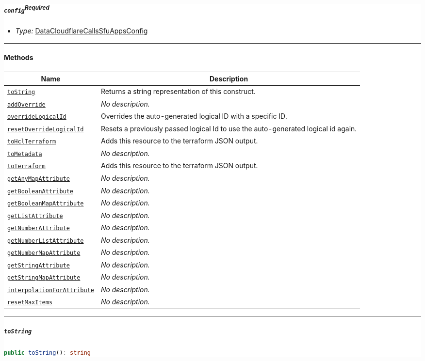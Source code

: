 
##### `config`<sup>Required</sup> <a name="config" id="@cdktf/provider-cloudflare.dataCloudflareCallsSfuApps.DataCloudflareCallsSfuApps.Initializer.parameter.config"></a>

- *Type:* <a href="#@cdktf/provider-cloudflare.dataCloudflareCallsSfuApps.DataCloudflareCallsSfuAppsConfig">DataCloudflareCallsSfuAppsConfig</a>

---

#### Methods <a name="Methods" id="Methods"></a>

| **Name** | **Description** |
| --- | --- |
| <code><a href="#@cdktf/provider-cloudflare.dataCloudflareCallsSfuApps.DataCloudflareCallsSfuApps.toString">toString</a></code> | Returns a string representation of this construct. |
| <code><a href="#@cdktf/provider-cloudflare.dataCloudflareCallsSfuApps.DataCloudflareCallsSfuApps.addOverride">addOverride</a></code> | *No description.* |
| <code><a href="#@cdktf/provider-cloudflare.dataCloudflareCallsSfuApps.DataCloudflareCallsSfuApps.overrideLogicalId">overrideLogicalId</a></code> | Overrides the auto-generated logical ID with a specific ID. |
| <code><a href="#@cdktf/provider-cloudflare.dataCloudflareCallsSfuApps.DataCloudflareCallsSfuApps.resetOverrideLogicalId">resetOverrideLogicalId</a></code> | Resets a previously passed logical Id to use the auto-generated logical id again. |
| <code><a href="#@cdktf/provider-cloudflare.dataCloudflareCallsSfuApps.DataCloudflareCallsSfuApps.toHclTerraform">toHclTerraform</a></code> | Adds this resource to the terraform JSON output. |
| <code><a href="#@cdktf/provider-cloudflare.dataCloudflareCallsSfuApps.DataCloudflareCallsSfuApps.toMetadata">toMetadata</a></code> | *No description.* |
| <code><a href="#@cdktf/provider-cloudflare.dataCloudflareCallsSfuApps.DataCloudflareCallsSfuApps.toTerraform">toTerraform</a></code> | Adds this resource to the terraform JSON output. |
| <code><a href="#@cdktf/provider-cloudflare.dataCloudflareCallsSfuApps.DataCloudflareCallsSfuApps.getAnyMapAttribute">getAnyMapAttribute</a></code> | *No description.* |
| <code><a href="#@cdktf/provider-cloudflare.dataCloudflareCallsSfuApps.DataCloudflareCallsSfuApps.getBooleanAttribute">getBooleanAttribute</a></code> | *No description.* |
| <code><a href="#@cdktf/provider-cloudflare.dataCloudflareCallsSfuApps.DataCloudflareCallsSfuApps.getBooleanMapAttribute">getBooleanMapAttribute</a></code> | *No description.* |
| <code><a href="#@cdktf/provider-cloudflare.dataCloudflareCallsSfuApps.DataCloudflareCallsSfuApps.getListAttribute">getListAttribute</a></code> | *No description.* |
| <code><a href="#@cdktf/provider-cloudflare.dataCloudflareCallsSfuApps.DataCloudflareCallsSfuApps.getNumberAttribute">getNumberAttribute</a></code> | *No description.* |
| <code><a href="#@cdktf/provider-cloudflare.dataCloudflareCallsSfuApps.DataCloudflareCallsSfuApps.getNumberListAttribute">getNumberListAttribute</a></code> | *No description.* |
| <code><a href="#@cdktf/provider-cloudflare.dataCloudflareCallsSfuApps.DataCloudflareCallsSfuApps.getNumberMapAttribute">getNumberMapAttribute</a></code> | *No description.* |
| <code><a href="#@cdktf/provider-cloudflare.dataCloudflareCallsSfuApps.DataCloudflareCallsSfuApps.getStringAttribute">getStringAttribute</a></code> | *No description.* |
| <code><a href="#@cdktf/provider-cloudflare.dataCloudflareCallsSfuApps.DataCloudflareCallsSfuApps.getStringMapAttribute">getStringMapAttribute</a></code> | *No description.* |
| <code><a href="#@cdktf/provider-cloudflare.dataCloudflareCallsSfuApps.DataCloudflareCallsSfuApps.interpolationForAttribute">interpolationForAttribute</a></code> | *No description.* |
| <code><a href="#@cdktf/provider-cloudflare.dataCloudflareCallsSfuApps.DataCloudflareCallsSfuApps.resetMaxItems">resetMaxItems</a></code> | *No description.* |

---

##### `toString` <a name="toString" id="@cdktf/provider-cloudflare.dataCloudflareCallsSfuApps.DataCloudflareCallsSfuApps.toString"></a>

```typescript
public toString(): string
```
